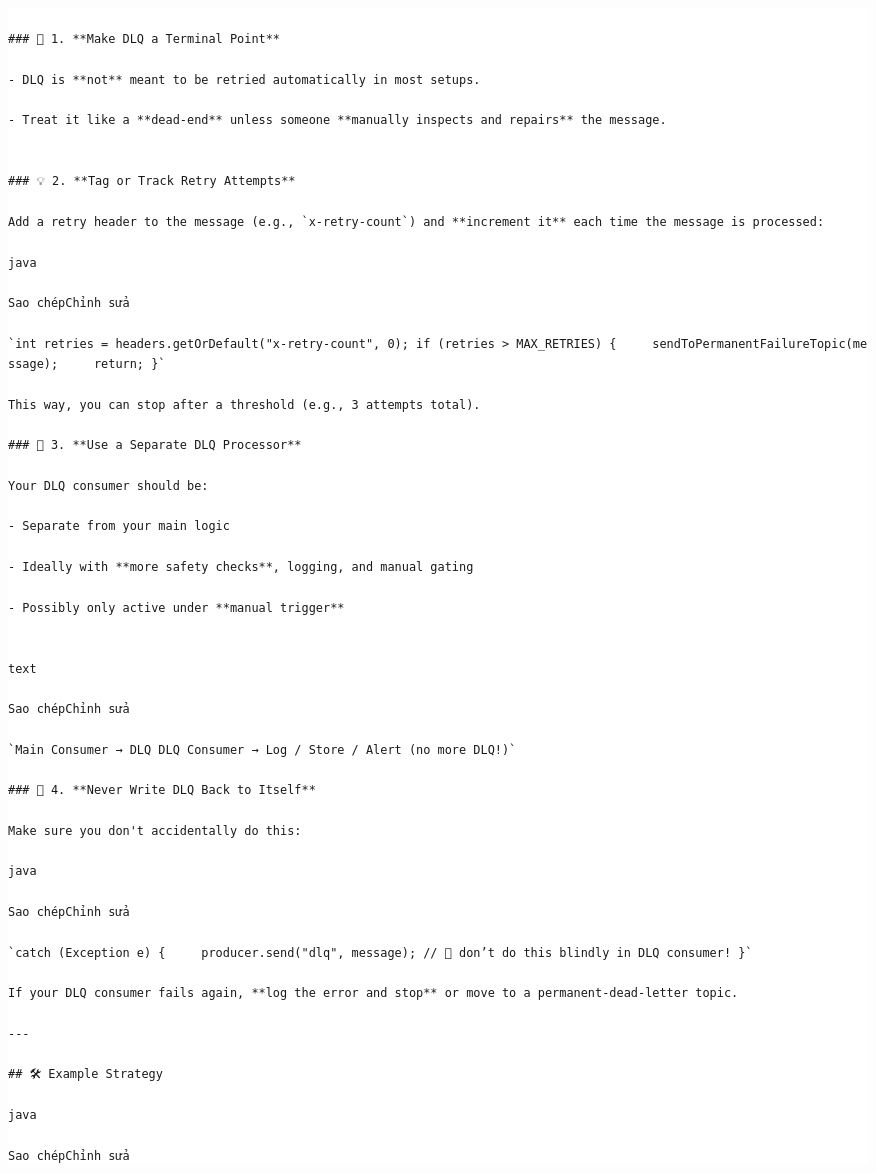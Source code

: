 ```

### 🧱 1. **Make DLQ a Terminal Point**

- DLQ is **not** meant to be retried automatically in most setups.
    
- Treat it like a **dead-end** unless someone **manually inspects and repairs** the message.
    

### 💡 2. **Tag or Track Retry Attempts**

Add a retry header to the message (e.g., `x-retry-count`) and **increment it** each time the message is processed:

java

Sao chépChỉnh sửa

`int retries = headers.getOrDefault("x-retry-count", 0); if (retries > MAX_RETRIES) {     sendToPermanentFailureTopic(message);     return; }`

This way, you can stop after a threshold (e.g., 3 attempts total).

### 🧯 3. **Use a Separate DLQ Processor**

Your DLQ consumer should be:

- Separate from your main logic
    
- Ideally with **more safety checks**, logging, and manual gating
    
- Possibly only active under **manual trigger**
    

text

Sao chépChỉnh sửa

`Main Consumer → DLQ DLQ Consumer → Log / Store / Alert (no more DLQ!)`

### 🛑 4. **Never Write DLQ Back to Itself**

Make sure you don't accidentally do this:

java

Sao chépChỉnh sửa

`catch (Exception e) {     producer.send("dlq", message); // 🚫 don’t do this blindly in DLQ consumer! }`

If your DLQ consumer fails again, **log the error and stop** or move to a permanent-dead-letter topic.

---

## 🛠️ Example Strategy

java

Sao chépChỉnh sửa

```